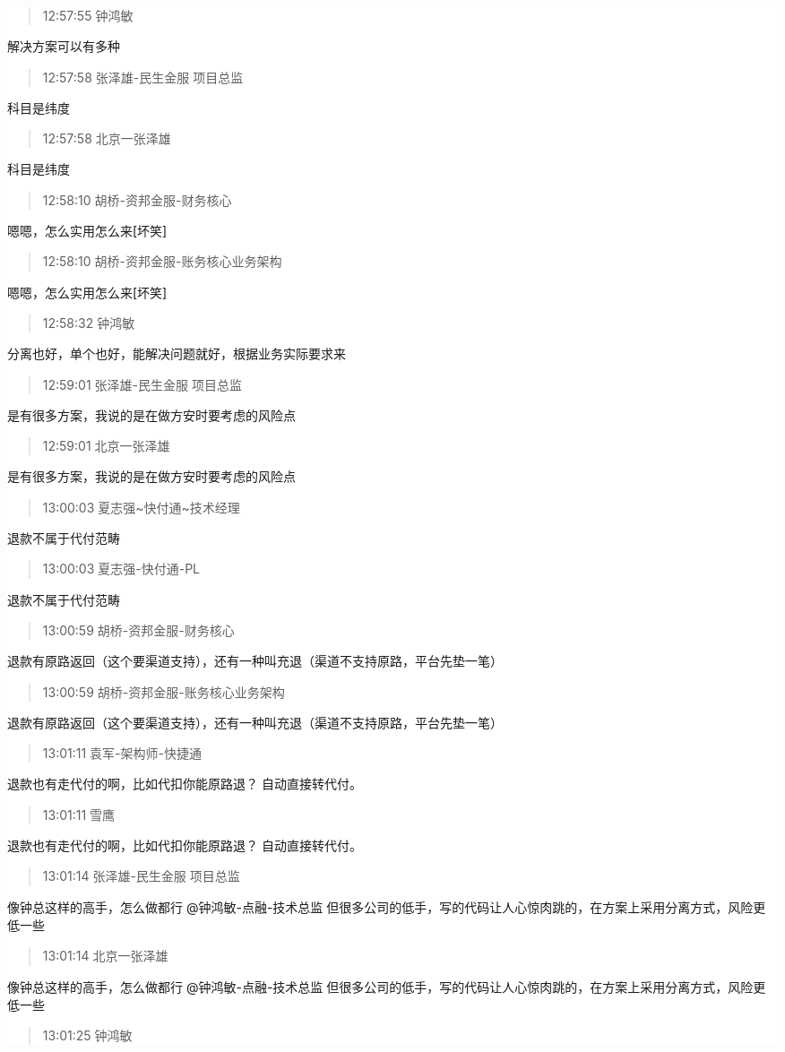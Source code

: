 > 12:57:55  钟鸿敏  
   
解决方案可以有多种  
   
> 12:57:58  张泽雄-民生金服 项目总监  
   
科目是纬度  
   
> 12:57:58  北京一张泽雄  
   
科目是纬度  
   
> 12:58:10  胡桥-资邦金服-财务核心  
   
嗯嗯，怎么实用怎么来[坏笑]  
   
> 12:58:10  胡桥-资邦金服-账务核心业务架构  
   
嗯嗯，怎么实用怎么来[坏笑]  
   
> 12:58:32  钟鸿敏  
   
分离也好，单个也好，能解决问题就好，根据业务实际要求来  
   
> 12:59:01  张泽雄-民生金服 项目总监  
   
是有很多方案，我说的是在做方安时要考虑的风险点  
   
> 12:59:01  北京一张泽雄  
   
是有很多方案，我说的是在做方安时要考虑的风险点  
   
> 13:00:03  夏志强~快付通~技术经理  
   
退款不属于代付范畴  
   
> 13:00:03  夏志强-快付通-PL  
   
退款不属于代付范畴  
   
> 13:00:59  胡桥-资邦金服-财务核心  
   
退款有原路返回（这个要渠道支持），还有一种叫充退（渠道不支持原路，平台先垫一笔）  
   
> 13:00:59  胡桥-资邦金服-账务核心业务架构  
   
退款有原路返回（这个要渠道支持），还有一种叫充退（渠道不支持原路，平台先垫一笔）  
   
> 13:01:11  袁军-架构师-快捷通  
   
退款也有走代付的啊，比如代扣你能原路退？  自动直接转代付。  
   
> 13:01:11  雪鹰  
   
退款也有走代付的啊，比如代扣你能原路退？  自动直接转代付。  
   
> 13:01:14  张泽雄-民生金服 项目总监  
   
像钟总这样的高手，怎么做都行 @钟鸿敏-点融-技术总监  但很多公司的低手，写的代码让人心惊肉跳的，在方案上采用分离方式，风险更低一些  
   
> 13:01:14  北京一张泽雄  
   
像钟总这样的高手，怎么做都行 @钟鸿敏-点融-技术总监  但很多公司的低手，写的代码让人心惊肉跳的，在方案上采用分离方式，风险更低一些  
   
> 13:01:25  钟鸿敏  
   